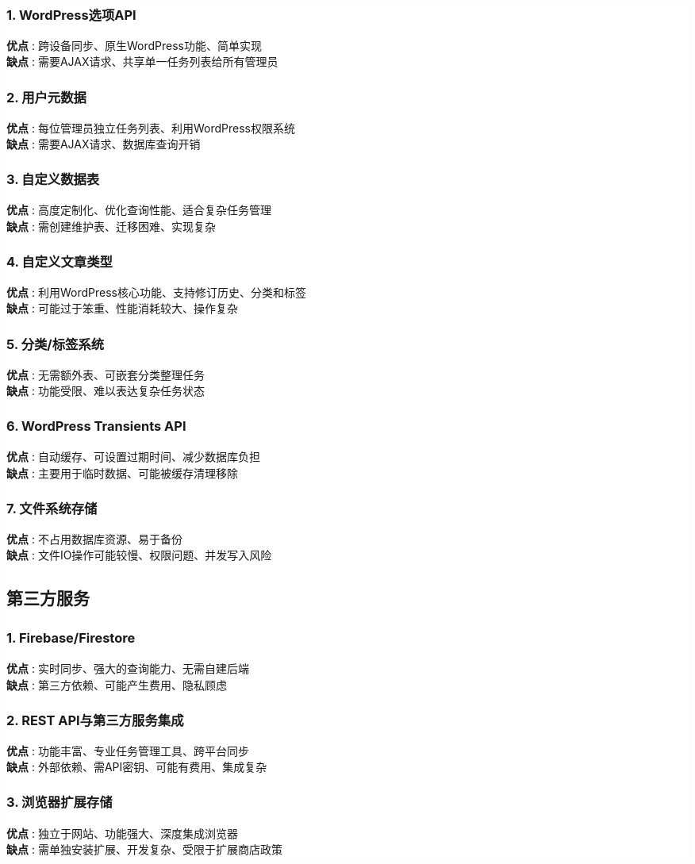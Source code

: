 ### 1\. WordPress选项API

**优点** : 跨设备同步、原生WordPress功能、简单实现  
**缺点** : 需要AJAX请求、共享单一任务列表给所有管理员

### 2\. 用户元数据

**优点** : 每位管理员独立任务列表、利用WordPress权限系统  
**缺点** : 需要AJAX请求、数据库查询开销

### 3\. 自定义数据表

**优点** : 高度定制化、优化查询性能、适合复杂任务管理  
**缺点** : 需创建维护表、迁移困难、实现复杂

### 4\. 自定义文章类型

**优点** : 利用WordPress核心功能、支持修订历史、分类和标签  
**缺点** : 可能过于笨重、性能消耗较大、操作复杂

### 5\. 分类/标签系统

**优点** : 无需额外表、可嵌套分类整理任务  
**缺点** : 功能受限、难以表达复杂任务状态

### 6\. WordPress Transients API

**优点** : 自动缓存、可设置过期时间、减少数据库负担  
**缺点** : 主要用于临时数据、可能被缓存清理移除

### 7\. 文件系统存储

**优点** : 不占用数据库资源、易于备份  
**缺点** : 文件IO操作可能较慢、权限问题、并发写入风险

## 第三方服务

### 1\. Firebase/Firestore

**优点** : 实时同步、强大的查询能力、无需自建后端  
**缺点** : 第三方依赖、可能产生费用、隐私顾虑

### 2\. REST API与第三方服务集成

**优点** : 功能丰富、专业任务管理工具、跨平台同步  
**缺点** : 外部依赖、需API密钥、可能有费用、集成复杂

### 3\. 浏览器扩展存储

**优点** : 独立于网站、功能强大、深度集成浏览器  
**缺点** : 需单独安装扩展、开发复杂、受限于扩展商店政策
